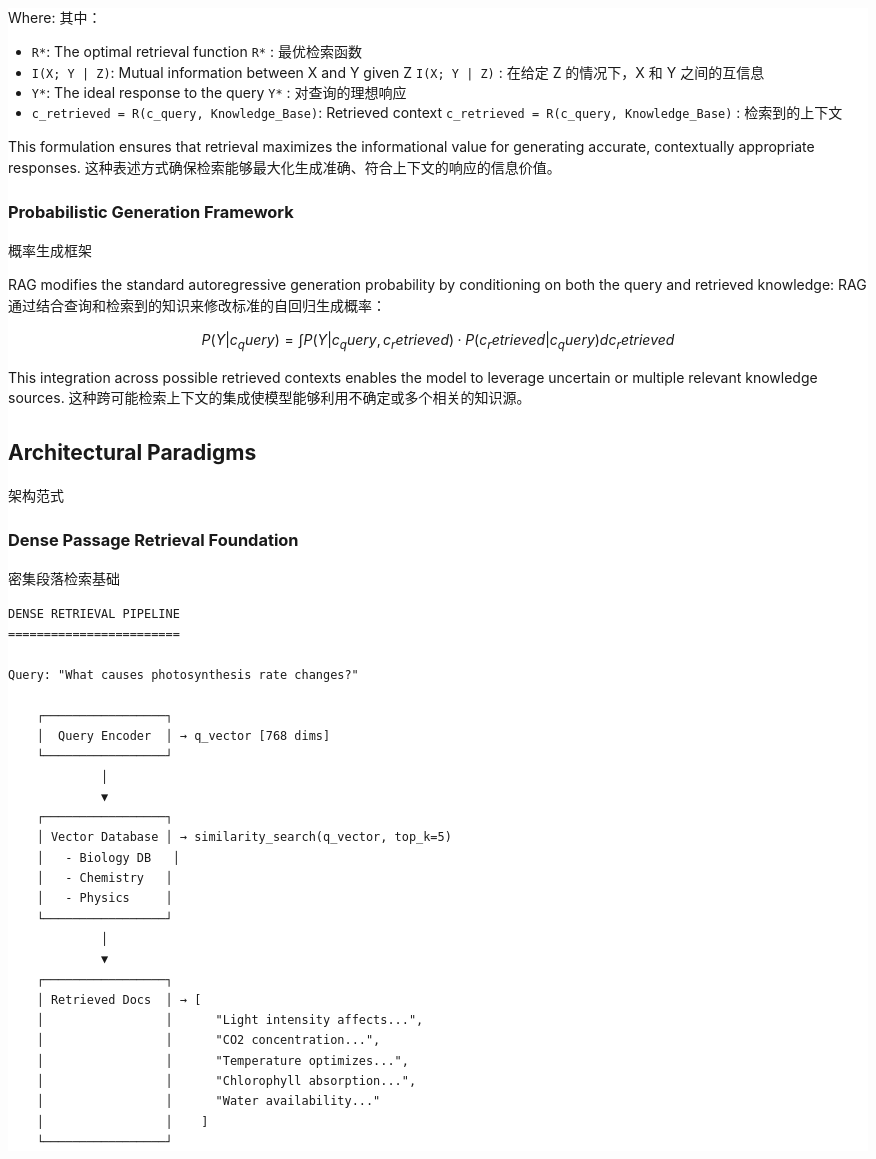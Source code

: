 Where:
其中：

*   `R*`: The optimal retrieval function
    `R*` : 最优检索函数
*   `I(X; Y | Z)`: Mutual information between X and Y given Z
    `I(X; Y | Z)` : 在给定 Z 的情况下，X 和 Y 之间的互信息
*   `Y*`: The ideal response to the query
    `Y*` : 对查询的理想响应
*   `c_retrieved = R(c_query, Knowledge_Base)`: Retrieved context
    `c_retrieved = R(c_query, Knowledge_Base)` : 检索到的上下文

This formulation ensures that retrieval maximizes the informational value for generating accurate, contextually appropriate responses.
这种表述方式确保检索能够最大化生成准确、符合上下文的响应的信息价值。

### Probabilistic Generation Framework
概率生成框架

RAG modifies the standard autoregressive generation probability by conditioning on both the query and retrieved knowledge:
RAG 通过结合查询和检索到的知识来修改标准的自回归生成概率：

$$
P(Y | c_query) = ∫ P(Y | c_query, c_retrieved) · P(c_retrieved | c_query) dc_retrieved 
$$

This integration across possible retrieved contexts enables the model to leverage uncertain or multiple relevant knowledge sources.
这种跨可能检索上下文的集成使模型能够利用不确定或多个相关的知识源。

## Architectural Paradigms
架构范式

### Dense Passage Retrieval Foundation
密集段落检索基础

```
DENSE RETRIEVAL PIPELINE
========================

Query: "What causes photosynthesis rate changes?"

    ┌─────────────────┐
    │  Query Encoder  │ → q_vector [768 dims]
    └─────────────────┘
             │
             ▼
    ┌─────────────────┐
    │ Vector Database │ → similarity_search(q_vector, top_k=5)
    │   - Biology DB   │
    │   - Chemistry   │
    │   - Physics     │
    └─────────────────┘
             │
             ▼
    ┌─────────────────┐
    │ Retrieved Docs  │ → [
    │                 │      "Light intensity affects...",
    │                 │      "CO2 concentration...",
    │                 │      "Temperature optimizes...",
    │                 │      "Chlorophyll absorption...",
    │                 │      "Water availability..."
    │                 │    ]
    └─────────────────┘
```